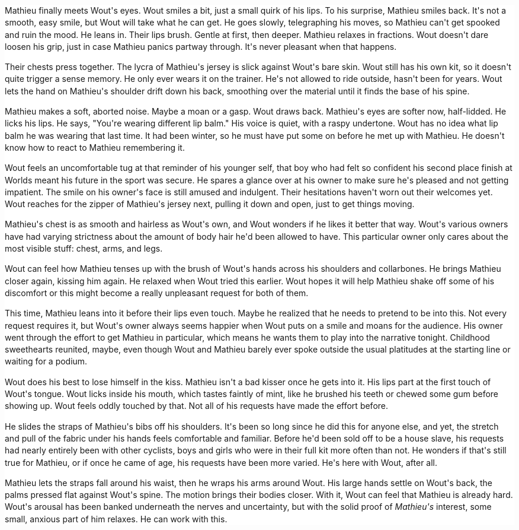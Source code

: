 Mathieu finally meets Wout's eyes. Wout smiles a bit, just a small quirk of his lips. To his surprise, Mathieu smiles back. It's not a smooth, easy smile, but Wout will take what he can get. He goes slowly, telegraphing his moves, so Mathieu can't get spooked and ruin the mood. He leans in. Their lips brush. Gentle at first, then deeper. Mathieu relaxes in fractions. Wout doesn't dare loosen his grip, just in case Mathieu panics partway through. It's never pleasant when that happens.

Their chests press together. The lycra of Mathieu's jersey is slick against Wout's bare skin. Wout still has his own kit, so it doesn't quite trigger a sense memory. He only ever wears it on the trainer. He's not allowed to ride outside, hasn't been for years. Wout lets the hand on Mathieu's shoulder drift down his back, smoothing over the material until it finds the base of his spine.

Mathieu makes a soft, aborted noise. Maybe a moan or a gasp. Wout draws back. Mathieu's eyes are softer now, half\-lidded. He licks his lips. He says, "You're wearing different lip balm." His voice is quiet, with a raspy undertone. Wout has no idea what lip balm he was wearing that last time. It had been winter, so he must have put some on before he met up with Mathieu. He doesn't know how to react to Mathieu remembering it.

Wout feels an uncomfortable tug at that reminder of his younger self, that boy who had felt so confident his second place finish at Worlds meant his future in the sport was secure. He spares a glance over at his owner to make sure he's pleased and not getting impatient. The smile on his owner's face is still amused and indulgent. Their hesitations haven't worn out their welcomes yet. Wout reaches for the zipper of Mathieu's jersey next, pulling it down and open, just to get things moving.

Mathieu's chest is as smooth and hairless as Wout's own, and Wout wonders if he likes it better that way. Wout's various owners have had varying strictness about the amount of body hair he'd been allowed to have. This particular owner only cares about the most visible stuff: chest, arms, and legs.

Wout can feel how Mathieu tenses up with the brush of Wout's hands across his shoulders and collarbones. He brings Mathieu closer again, kissing him again. He relaxed when Wout tried this earlier. Wout hopes it will help Mathieu shake off some of his discomfort or this might become a really unpleasant request for both of them.

This time, Mathieu leans into it before their lips even touch. Maybe he realized that he needs to pretend to be into this. Not every request requires it, but Wout's owner always seems happier when Wout puts on a smile and moans for the audience. His owner went through the effort to get Mathieu in particular, which means he wants them to play into the narrative tonight. Childhood sweethearts reunited, maybe, even though Wout and Mathieu barely ever spoke outside the usual platitudes at the starting line or waiting for a podium.

Wout does his best to lose himself in the kiss. Mathieu isn't a bad kisser once he gets into it. His lips part at the first touch of Wout's tongue. Wout licks inside his mouth, which tastes faintly of mint, like he brushed his teeth or chewed some gum before showing up. Wout feels oddly touched by that. Not all of his requests have made the effort before.

He slides the straps of Mathieu's bibs off his shoulders. It's been so long since he did this for anyone else, and yet, the stretch and pull of the fabric under his hands feels comfortable and familiar. Before he'd been sold off to be a house slave, his requests had nearly entirely been with other cyclists, boys and girls who were in their full kit more often than not. He wonders if that's still true for Mathieu, or if once he came of age, his requests have been more varied. He's here with Wout, after all.

Mathieu lets the straps fall around his waist, then he wraps his arms around Wout. His large hands settle on Wout's back, the palms pressed flat against Wout's spine. The motion brings their bodies closer. With it, Wout can feel that Mathieu is already hard. Wout's arousal has been banked underneath the nerves and uncertainty, but with the solid proof of *Mathieu's* interest, some small, anxious part of him relaxes. He can work with this.
